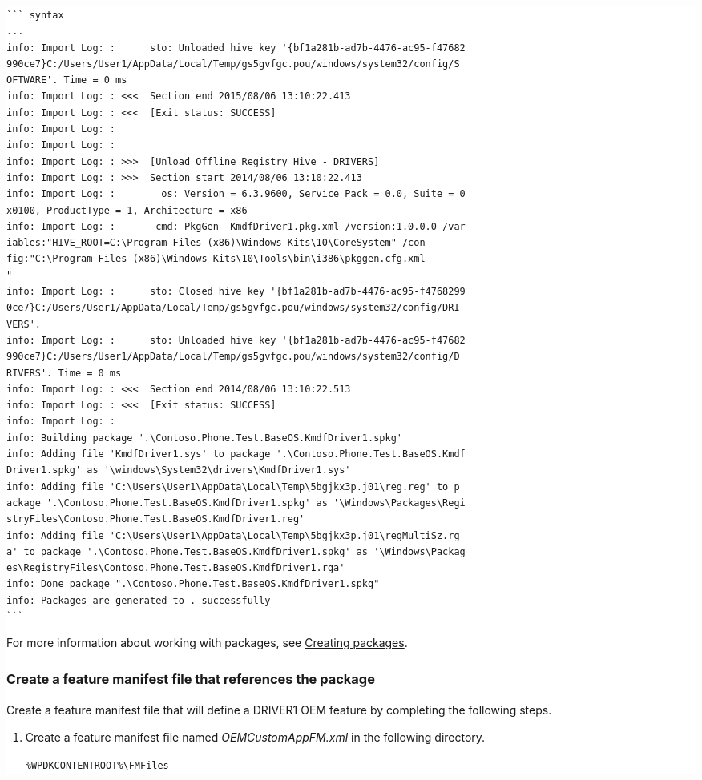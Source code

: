     ``` syntax
    ... 
    info: Import Log: :      sto: Unloaded hive key '{bf1a281b-ad7b-4476-ac95-f47682
    990ce7}C:/Users/User1/AppData/Local/Temp/gs5gvfgc.pou/windows/system32/config/S
    OFTWARE'. Time = 0 ms
    info: Import Log: : <<<  Section end 2015/08/06 13:10:22.413
    info: Import Log: : <<<  [Exit status: SUCCESS]
    info: Import Log: :
    info: Import Log: :
    info: Import Log: : >>>  [Unload Offline Registry Hive - DRIVERS]
    info: Import Log: : >>>  Section start 2014/08/06 13:10:22.413
    info: Import Log: :        os: Version = 6.3.9600, Service Pack = 0.0, Suite = 0
    x0100, ProductType = 1, Architecture = x86
    info: Import Log: :       cmd: PkgGen  KmdfDriver1.pkg.xml /version:1.0.0.0 /var
    iables:"HIVE_ROOT=C:\Program Files (x86)\Windows Kits\10\CoreSystem" /con
    fig:"C:\Program Files (x86)\Windows Kits\10\Tools\bin\i386\pkggen.cfg.xml
    "
    info: Import Log: :      sto: Closed hive key '{bf1a281b-ad7b-4476-ac95-f4768299
    0ce7}C:/Users/User1/AppData/Local/Temp/gs5gvfgc.pou/windows/system32/config/DRI
    VERS'.
    info: Import Log: :      sto: Unloaded hive key '{bf1a281b-ad7b-4476-ac95-f47682
    990ce7}C:/Users/User1/AppData/Local/Temp/gs5gvfgc.pou/windows/system32/config/D
    RIVERS'. Time = 0 ms
    info: Import Log: : <<<  Section end 2014/08/06 13:10:22.513
    info: Import Log: : <<<  [Exit status: SUCCESS]
    info: Import Log: :
    info: Building package '.\Contoso.Phone.Test.BaseOS.KmdfDriver1.spkg'
    info: Adding file 'KmdfDriver1.sys' to package '.\Contoso.Phone.Test.BaseOS.Kmdf
    Driver1.spkg' as '\windows\System32\drivers\KmdfDriver1.sys'
    info: Adding file 'C:\Users\User1\AppData\Local\Temp\5bgjkx3p.j01\reg.reg' to p
    ackage '.\Contoso.Phone.Test.BaseOS.KmdfDriver1.spkg' as '\Windows\Packages\Regi
    stryFiles\Contoso.Phone.Test.BaseOS.KmdfDriver1.reg'
    info: Adding file 'C:\Users\User1\AppData\Local\Temp\5bgjkx3p.j01\regMultiSz.rg
    a' to package '.\Contoso.Phone.Test.BaseOS.KmdfDriver1.spkg' as '\Windows\Packag
    es\RegistryFiles\Contoso.Phone.Test.BaseOS.KmdfDriver1.rga'
    info: Done package ".\Contoso.Phone.Test.BaseOS.KmdfDriver1.spkg"
    info: Packages are generated to . successfully
    ```

For more information about working with packages, see [Creating packages](creating-mobile-packages.md).

### <a href="" id="create-a-feature"></a>Create a feature manifest file that references the package

Create a feature manifest file that will define a DRIVER1 OEM feature by completing the following steps.

1.  Create a feature manifest file named *OEMCustomAppFM.xml* in the following directory.

    ``` syntax
    %WPDKCONTENTROOT%\FMFiles
    ```
